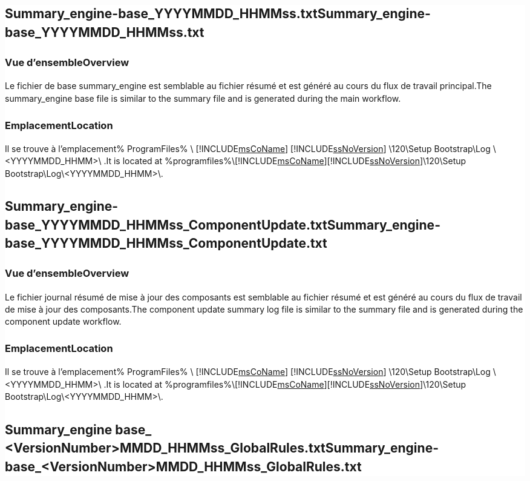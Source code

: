 ## <a name="summary_engine-base_yyyymmdd_hhmmsstxt"></a><span data-ttu-id="6a097-138">Summary_engine-base_YYYYMMDD_HHMMss.txt</span><span class="sxs-lookup"><span data-stu-id="6a097-138">Summary_engine-base_YYYYMMDD_HHMMss.txt</span></span>  
  
### <a name="overview"></a><span data-ttu-id="6a097-139">Vue d’ensemble</span><span class="sxs-lookup"><span data-stu-id="6a097-139">Overview</span></span>  
 <span data-ttu-id="6a097-140">Le fichier de base summary_engine est semblable au fichier résumé et est généré au cours du flux de travail principal.</span><span class="sxs-lookup"><span data-stu-id="6a097-140">The summary_engine base file is similar to the summary file and is generated during the main workflow.</span></span>  
  
### <a name="location"></a><span data-ttu-id="6a097-141">Emplacement</span><span class="sxs-lookup"><span data-stu-id="6a097-141">Location</span></span>  
 <span data-ttu-id="6a097-142">Il se trouve à l’emplacement% ProgramFiles% \\ [!INCLUDE[msCoName](../../includes/msconame-md.md)] [!INCLUDE[ssNoVersion](../../includes/ssnoversion-md.md)] \120\Setup Bootstrap\Log \\<YYYYMMDD_HHMM>\\ .</span><span class="sxs-lookup"><span data-stu-id="6a097-142">It is located at %programfiles%\\[!INCLUDE[msCoName](../../includes/msconame-md.md)][!INCLUDE[ssNoVersion](../../includes/ssnoversion-md.md)]\120\Setup Bootstrap\Log\\<YYYYMMDD_HHMM>\\.</span></span>  
  
## <a name="summary_engine-base_yyyymmdd_hhmmss_componentupdatetxt"></a><span data-ttu-id="6a097-143">Summary_engine-base_YYYYMMDD_HHMMss_ComponentUpdate.txt</span><span class="sxs-lookup"><span data-stu-id="6a097-143">Summary_engine-base_YYYYMMDD_HHMMss_ComponentUpdate.txt</span></span>  
  
### <a name="overview"></a><span data-ttu-id="6a097-144">Vue d’ensemble</span><span class="sxs-lookup"><span data-stu-id="6a097-144">Overview</span></span>  
 <span data-ttu-id="6a097-145">Le fichier journal résumé de mise à jour des composants est semblable au fichier résumé et est généré au cours du flux de travail de mise à jour des composants.</span><span class="sxs-lookup"><span data-stu-id="6a097-145">The component update summary log file is similar to the summary file and is generated during the component update workflow.</span></span>  
  
### <a name="location"></a><span data-ttu-id="6a097-146">Emplacement</span><span class="sxs-lookup"><span data-stu-id="6a097-146">Location</span></span>  
 <span data-ttu-id="6a097-147">Il se trouve à l’emplacement% ProgramFiles% \\ [!INCLUDE[msCoName](../../includes/msconame-md.md)] [!INCLUDE[ssNoVersion](../../includes/ssnoversion-md.md)] \120\Setup Bootstrap\Log \\<YYYYMMDD_HHMM>\\ .</span><span class="sxs-lookup"><span data-stu-id="6a097-147">It is located at %programfiles%\\[!INCLUDE[msCoName](../../includes/msconame-md.md)][!INCLUDE[ssNoVersion](../../includes/ssnoversion-md.md)]\120\Setup Bootstrap\Log\\<YYYYMMDD_HHMM>\\.</span></span>  
  
## <a name="summary_engine-base_versionnumbermmdd_hhmmss_globalrulestxt"></a><span data-ttu-id="6a097-148">Summary_engine base_ \<VersionNumber>MMDD_HHMMss_GlobalRules.txt</span><span class="sxs-lookup"><span data-stu-id="6a097-148">Summary_engine-base_\<VersionNumber>MMDD_HHMMss_GlobalRules.txt</span></span>  
  